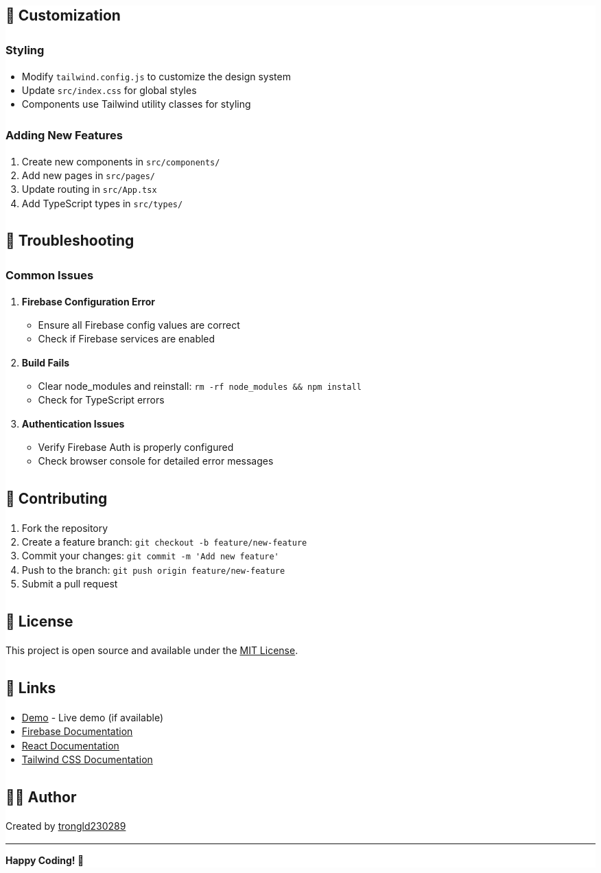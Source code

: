 ## 🎨 Customization

### Styling
- Modify `tailwind.config.js` to customize the design system
- Update `src/index.css` for global styles
- Components use Tailwind utility classes for styling

### Adding New Features
1. Create new components in `src/components/`
2. Add new pages in `src/pages/`
3. Update routing in `src/App.tsx`
4. Add TypeScript types in `src/types/`

## 🐛 Troubleshooting

### Common Issues

1. **Firebase Configuration Error**
   - Ensure all Firebase config values are correct
   - Check if Firebase services are enabled

2. **Build Fails**
   - Clear node_modules and reinstall: `rm -rf node_modules && npm install`
   - Check for TypeScript errors

3. **Authentication Issues**
   - Verify Firebase Auth is properly configured
   - Check browser console for detailed error messages

## 🤝 Contributing

1. Fork the repository
2. Create a feature branch: `git checkout -b feature/new-feature`
3. Commit your changes: `git commit -m 'Add new feature'`
4. Push to the branch: `git push origin feature/new-feature`
5. Submit a pull request

## 📄 License

This project is open source and available under the [MIT License](LICENSE).

## 🔗 Links

- [Demo](#) - Live demo (if available)
- [Firebase Documentation](https://firebase.google.com/docs)
- [React Documentation](https://reactjs.org/docs)
- [Tailwind CSS Documentation](https://tailwindcss.com/docs)

## 👨‍💻 Author

Created by [trongld230289](https://github.com/trongld230289)

---

**Happy Coding! 🚀**
